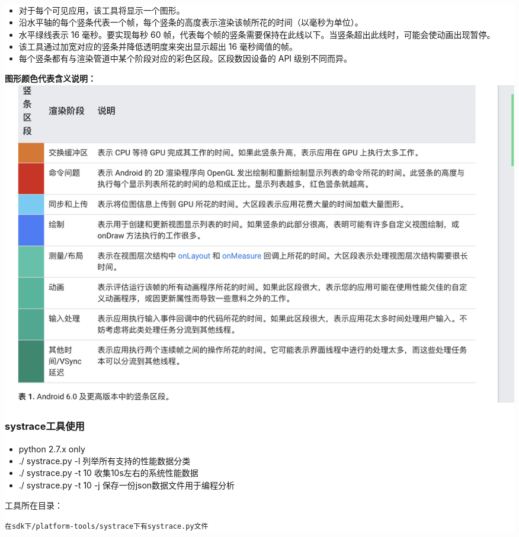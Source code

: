 


- 对于每个可见应用，该工具将显示一个图形。
- 沿水平轴的每个竖条代表一个帧，每个竖条的高度表示渲染该帧所花的时间（以毫秒为单位）。
- 水平绿线表示 16 毫秒。要实现每秒 60 帧，代表每个帧的竖条需要保持在此线以下。当竖条超出此线时，可能会使动画出现暂停。
- 该工具通过加宽对应的竖条并降低透明度来突出显示超出 16 毫秒阈值的帧。
- 每个竖条都有与渲染管道中某个阶段对应的彩色区段。区段数因设备的 API 级别不同而异。


**图形颜色代表含义说明：**
![](_v_images/20201104113340839_184474242.png)




### systrace工具使用

- python 2.7.x only
- ./ systrace.py -l 列举所有支持的性能数据分类
- ./ systrace.py -t 10 收集10s左右的系统性能数据
- ./ systrace.py -t 10 -j 保存一份json数据文件用于编程分析

工具所在目录：

```
在sdk下/platform-tools/systrace下有systrace.py文件
```
